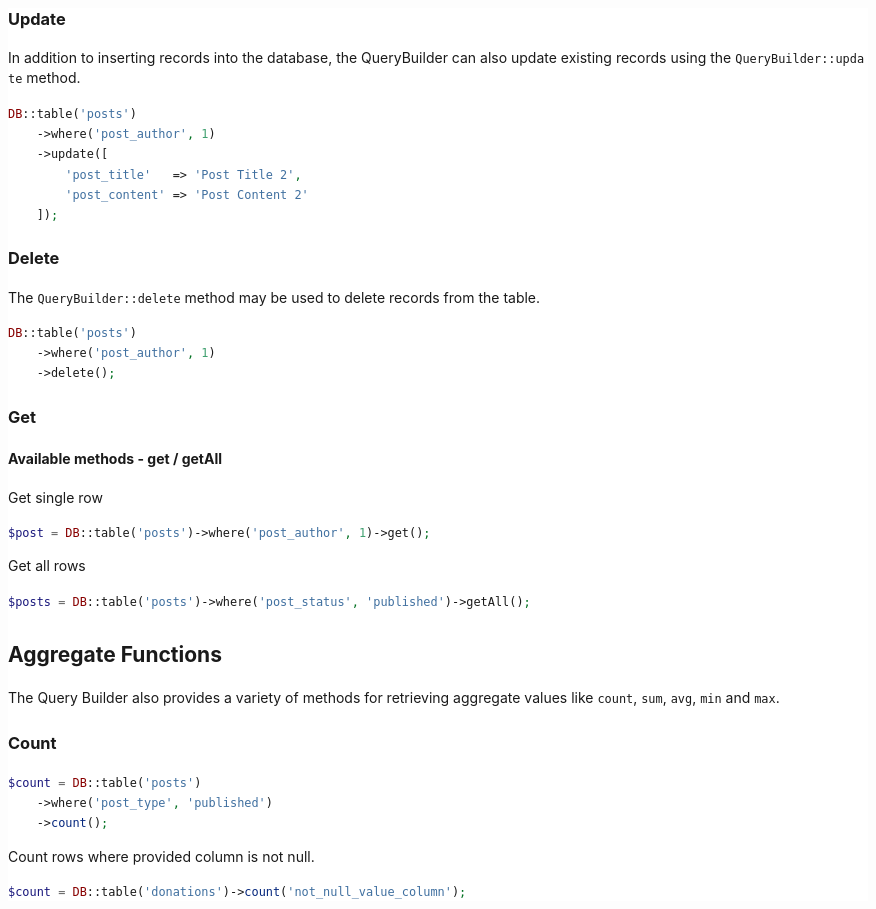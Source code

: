 ### Update

In addition to inserting records into the database, the QueryBuilder can also update existing records using the `QueryBuilder::update` method.

```php
DB::table('posts')
    ->where('post_author', 1)
    ->update([
        'post_title'   => 'Post Title 2',
        'post_content' => 'Post Content 2'
    ]);
```

### Delete

The `QueryBuilder::delete` method may be used to delete records from the table.

```php
DB::table('posts')
    ->where('post_author', 1)
    ->delete();
```

### Get

#### Available methods - get / getAll

Get single row

```php
$post = DB::table('posts')->where('post_author', 1)->get();
```

Get all rows

```php
$posts = DB::table('posts')->where('post_status', 'published')->getAll();
```

## Aggregate Functions

The Query Builder also provides a variety of methods for retrieving aggregate values like `count`, `sum`, `avg`, `min` and `max`.

### Count

```php
$count = DB::table('posts')
    ->where('post_type', 'published')
    ->count();
```

Count rows where provided column is not null.

```php
$count = DB::table('donations')->count('not_null_value_column');
```
